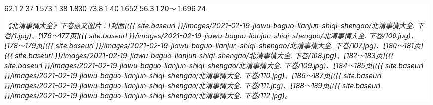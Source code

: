 <td>62.1</td>
<td>2</td>
</tr>
<tr>
<td>37</td>
<td>1.573</td>
<td> </td>
<td>1</td>
</tr>
<tr>
<td>38</td>
<td>1.830</td>
<td>73.8</td>
<td>1</td>
</tr>
<tr>
<td>40</td>
<td>1.652</td>
<td>56.3</td>
<td>1</td>
</tr>
<tr>
<td>20～</td>
<td>1.696</td>
<td> </td>
<td>24</td>
</tr>
</tbody></table>

*《北清事情大全》下卷原文图片：[封面]({{ site.baseurl }}/images/2021-02-19-jiawu-baguo-lianjun-shiqi-shengao/北清事情大全. 下巻/1.jpg)、[176～177页]({{ site.baseurl }}/images/2021-02-19-jiawu-baguo-lianjun-shiqi-shengao/北清事情大全. 下巻/106.jpg)、[178～179页]({{ site.baseurl }}/images/2021-02-19-jiawu-baguo-lianjun-shiqi-shengao/北清事情大全. 下巻/107.jpg)、[180～181页]({{ site.baseurl }}/images/2021-02-19-jiawu-baguo-lianjun-shiqi-shengao/北清事情大全. 下巻/108.jpg)、[182～183页]({{ site.baseurl }}/images/2021-02-19-jiawu-baguo-lianjun-shiqi-shengao/北清事情大全. 下巻/109.jpg)、[184～185页]({{ site.baseurl }}/images/2021-02-19-jiawu-baguo-lianjun-shiqi-shengao/北清事情大全. 下巻/110.jpg)、[186～187页]({{ site.baseurl }}/images/2021-02-19-jiawu-baguo-lianjun-shiqi-shengao/北清事情大全. 下巻/111.jpg)、[188～189页]({{ site.baseurl }}/images/2021-02-19-jiawu-baguo-lianjun-shiqi-shengao/北清事情大全. 下巻/112.jpg)。*